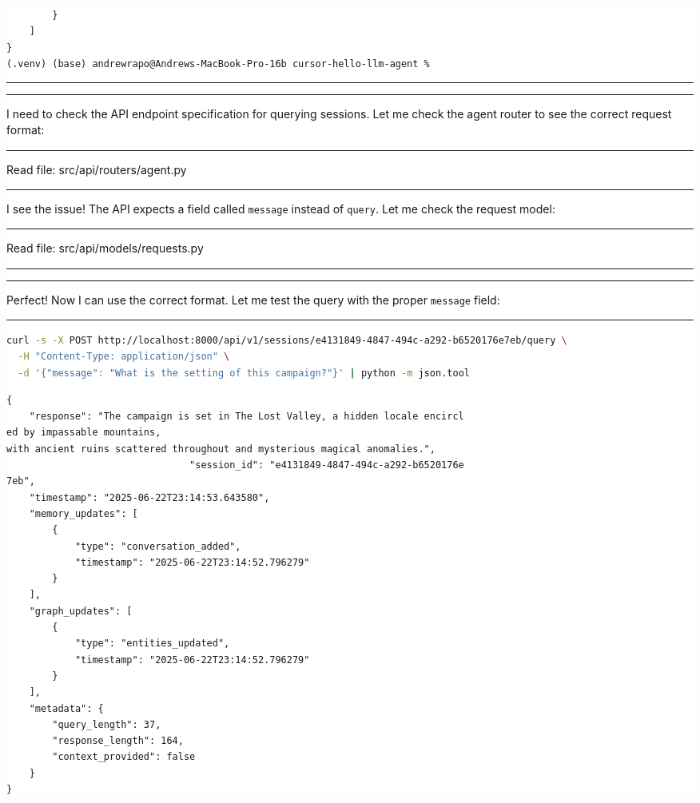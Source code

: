 ```
        }
    ]
}
(.venv) (base) andrewrapo@Andrews-MacBook-Pro-16b cursor-hello-llm-agent %
```

---



---

I need to check the API endpoint specification for querying sessions. Let me check the agent router to see the correct request format:

---

Read file: src/api/routers/agent.py

---

I see the issue! The API expects a field called `message` instead of `query`. Let me check the request model:

---

Read file: src/api/models/requests.py

---



---

Perfect! Now I can use the correct format. Let me test the query with the proper `message` field:

---

```bash
curl -s -X POST http://localhost:8000/api/v1/sessions/e4131849-4847-494c-a292-b6520176e7eb/query \
  -H "Content-Type: application/json" \
  -d '{"message": "What is the setting of this campaign?"}' | python -m json.tool
```

```
{
    "response": "The campaign is set in The Lost Valley, a hidden locale encircl
ed by impassable mountains, 
with ancient ruins scattered throughout and mysterious magical anomalies.",
                                "session_id": "e4131849-4847-494c-a292-b6520176e
7eb",
    "timestamp": "2025-06-22T23:14:53.643580",
    "memory_updates": [
        {
            "type": "conversation_added",
            "timestamp": "2025-06-22T23:14:52.796279"
        }
    ],
    "graph_updates": [
        {
            "type": "entities_updated",
            "timestamp": "2025-06-22T23:14:52.796279"
        }
    ],
    "metadata": {
        "query_length": 37,
        "response_length": 164,
        "context_provided": false
    }
}
```